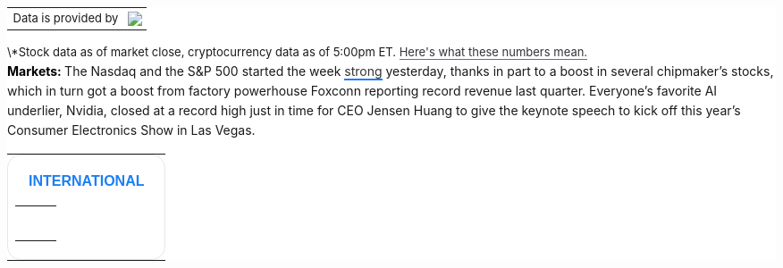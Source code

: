 
<tr>
<td style="padding: 3px 15px 10px 15px">
<table border="0" cellpadding="0" cellspacing="0" style="border-collapse:collapse;border-collapse:collapse; font-size:13px;">
<tr>
<td style="padding-right:4px;">Data is provided by</td>
<td style="margin: 0; padding-right:5px;">
<a href="https://links.morningbrew.com/c/k2s?mbcid=38095287.4123082&amp;mid=55ab9c4c00053927cd05204998094c31&amp;mbuuid=PqBAe5c1bS3tvTDfxEgD98b1" style="display: block;" target="\_blank"><img height="16px" src="https://cdn.sanity.io/images/bl383u0v/production/61a0dac0b53d6766459afdca784ae8fe604f17ed-720x102.png?h=32&amp;q=100&amp;auto=format" style="height: 16px; display:inline; vertical-align:middle"/></a>
</td>
</tr>
</table>
<p style="line-height:22px;margin-top:0;margin-bottom:15px;padding: 0; margin: 0; text-align: left; font-size: 13px;">
\*Stock data as of market close, cryptocurrency data as of 5:00pm ET.
<a href="https://links.morningbrew.com/c/s1F?mbcid=38095287.4123082&amp;mid=55ab9c4c00053927cd05204998094c31&amp;mbuuid=PqBAe5c1bS3tvTDfxEgD98b1" rel="noopener" style="border-bottom:1px solid #1c7ff2;text-decoration:none;color:#333" target="\_blank">Here's what these numbers mean.</a>
</p>
</td>
</tr>

<tr>
<td style="padding: 0px 15px; mso-padding-alt: 0px 15px 15px 15px;">
<p style="line-height:22px;margin-top:0;margin-bottom:15px"><strong style="color:#000">Markets: </strong>The Nasdaq and the S&amp;P 500 started the week <a href="https://links.morningbrew.com/c/tOk?mblid=563485f3c15c&amp;mbcid=38095287.4123082&amp;mid=55ab9c4c00053927cd05204998094c31&amp;mbuuid=PqBAe5c1bS3tvTDfxEgD98b1" style="border-bottom:2px solid #1c7ff2;text-decoration:none;color:#333" target="\_blank">strong</a> yesterday, thanks in part to a boost in several chipmaker’s stocks, which in turn got a boost from factory powerhouse Foxconn reporting record revenue last quarter. Everyone’s favorite AI underlier, Nvidia, closed at a record high just in time for CEO Jensen Huang to give the keynote speech to kick off this year’s Consumer Electronics Show in Las Vegas.</p>
</td>
</tr>
<tr>
<td style="padding: 0px 20px; mso-padding-alt: 0px 20px 15px 20px;">
</td>
</tr>
</table>
</th>
</tr>
</table>

</div>
</div>



<div style="margin-bottom:7px">

<table border="0" cellpadding="0" cellspacing="0" style="border-collapse:collapse" width="100%">
<tr>
<td style="font-family:Helvetica, Arial, sans-serif;font-size:16px;color:#333;display:block;background-color:#fff;border-radius:15px;border:1px solid #e6e6e6;border-collapse:collapse;box-shadow:none;margin-bottom:0px">
<div style="padding:15px 15px 0 15px">
<h3 style="font-family:Helvetica, Arial, sans-serif;font-size:16px;color:#1c7ff2;font-weight:700;margin-top:0;margin-bottom:0">
INTERNATIONAL
</h3>
</div>
<table border="0" cellpadding="0" cellspacing="0" style="border-collapse:collapse" width="100%">
<tr>
<td>
<table border="0" cellpadding="0" cellspacing="0" style="border-collapse:collapse" width="100%">
<div style="padding:0 15px 0px 15px">